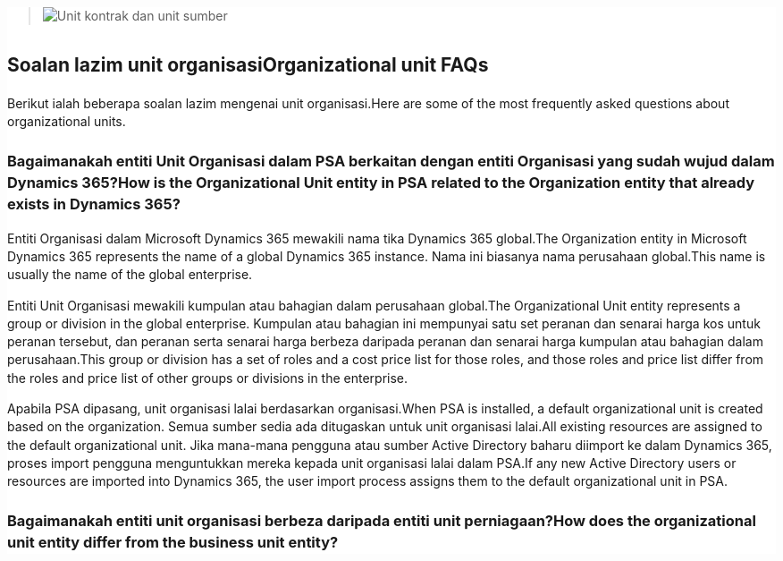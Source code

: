 > ![Unit kontrak dan unit sumber](media/advanced-1.png)

## <a name="organizational-unit-faqs"></a><span data-ttu-id="bec0b-123">Soalan lazim unit organisasi</span><span class="sxs-lookup"><span data-stu-id="bec0b-123">Organizational unit FAQs</span></span>

<span data-ttu-id="bec0b-124">Berikut ialah beberapa soalan lazim mengenai unit organisasi.</span><span class="sxs-lookup"><span data-stu-id="bec0b-124">Here are some of the most frequently asked questions about organizational units.</span></span>

### <a name="how-is-the-organizational-unit-entity-in-psa-related-to-the-organization-entity-that-already-exists-in-dynamics-365"></a><span data-ttu-id="bec0b-125">Bagaimanakah entiti Unit Organisasi dalam PSA berkaitan dengan entiti Organisasi yang sudah wujud dalam Dynamics 365?</span><span class="sxs-lookup"><span data-stu-id="bec0b-125">How is the Organizational Unit entity in PSA related to the Organization entity that already exists in Dynamics 365?</span></span>

<span data-ttu-id="bec0b-126">Entiti Organisasi dalam Microsoft Dynamics 365 mewakili nama tika Dynamics 365 global.</span><span class="sxs-lookup"><span data-stu-id="bec0b-126">The Organization entity in Microsoft Dynamics 365 represents the name of a global Dynamics 365 instance.</span></span> <span data-ttu-id="bec0b-127">Nama ini biasanya nama perusahaan global.</span><span class="sxs-lookup"><span data-stu-id="bec0b-127">This name is usually the name of the global enterprise.</span></span>

<span data-ttu-id="bec0b-128">Entiti Unit Organisasi mewakili kumpulan atau bahagian dalam perusahaan global.</span><span class="sxs-lookup"><span data-stu-id="bec0b-128">The Organizational Unit entity represents a group or division in the global enterprise.</span></span> <span data-ttu-id="bec0b-129">Kumpulan atau bahagian ini mempunyai satu set peranan dan senarai harga kos untuk peranan tersebut, dan peranan serta senarai harga berbeza daripada peranan dan senarai harga kumpulan atau bahagian dalam perusahaan.</span><span class="sxs-lookup"><span data-stu-id="bec0b-129">This group or division has a set of roles and a cost price list for those roles, and those roles and price list differ from the roles and price list of other groups or divisions in the enterprise.</span></span>

<span data-ttu-id="bec0b-130">Apabila PSA dipasang, unit organisasi lalai berdasarkan organisasi.</span><span class="sxs-lookup"><span data-stu-id="bec0b-130">When PSA is installed, a default organizational unit is created based on the organization.</span></span> <span data-ttu-id="bec0b-131">Semua sumber sedia ada ditugaskan untuk unit organisasi lalai.</span><span class="sxs-lookup"><span data-stu-id="bec0b-131">All existing resources are assigned to the default organizational unit.</span></span> <span data-ttu-id="bec0b-132">Jika mana-mana pengguna atau sumber Active Directory baharu diimport ke dalam Dynamics 365, proses import pengguna menguntukkan mereka kepada unit organisasi lalai dalam PSA.</span><span class="sxs-lookup"><span data-stu-id="bec0b-132">If any new Active Directory users or resources are imported into Dynamics 365, the user import process assigns them to the default organizational unit in PSA.</span></span>
 
### <a name="how-does-the-organizational-unit-entity-differ-from-the-business-unit-entity"></a><span data-ttu-id="bec0b-133">Bagaimanakah entiti unit organisasi berbeza daripada entiti unit perniagaan?</span><span class="sxs-lookup"><span data-stu-id="bec0b-133">How does the organizational unit entity differ from the business unit entity?</span></span>
